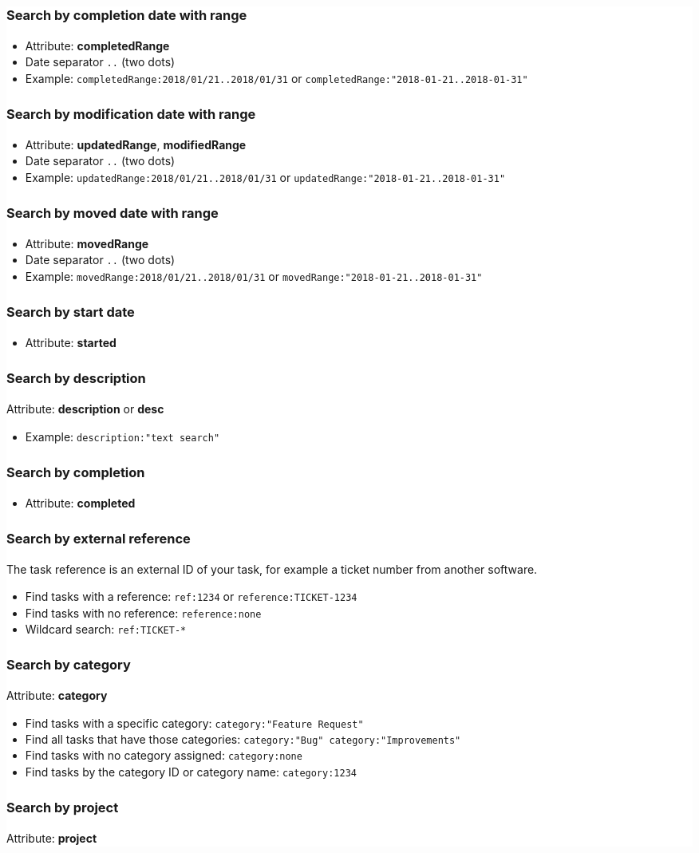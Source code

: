 ### Search by completion date with range

- Attribute: **completedRange**
- Date separator `..` (two dots)
- Example: `completedRange:2018/01/21..2018/01/31` or `completedRange:"2018-01-21..2018-01-31"`

### Search by modification date with range

- Attribute: **updatedRange**, **modifiedRange**
- Date separator `..` (two dots)
- Example: `updatedRange:2018/01/21..2018/01/31` or `updatedRange:"2018-01-21..2018-01-31"`

### Search by moved date with range

- Attribute: **movedRange**
- Date separator `..` (two dots)
- Example: `movedRange:2018/01/21..2018/01/31` or `movedRange:"2018-01-21..2018-01-31"`

### Search by start date

- Attribute: **started**

### Search by description

Attribute: **description** or **desc**

- Example: `description:"text search"`

### Search by completion

- Attribute: **completed**

### Search by external reference

The task reference is an external ID of your task, for example a ticket number from another software.

- Find tasks with a reference: `ref:1234` or `reference:TICKET-1234`
- Find tasks with no reference: `reference:none`
- Wildcard search: `ref:TICKET-*`

### Search by category

Attribute: **category**

- Find tasks with a specific category: `category:"Feature Request"`
- Find all tasks that have those categories: `category:"Bug" category:"Improvements"`
- Find tasks with no category assigned: `category:none`
- Find tasks by the category ID or category name: `category:1234`

### Search by project

Attribute: **project**
